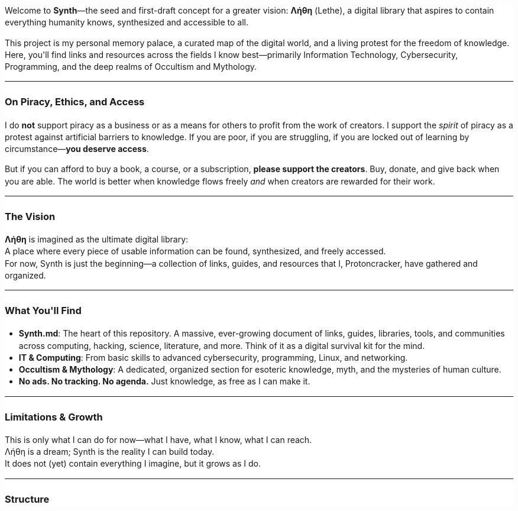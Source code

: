 Welcome to **Synth**—the seed and first-draft concept for a greater vision: **Λήθη** (Lethe), a digital library that aspires to contain everything humanity knows, synthesized and accessible to all.

This project is my personal memory palace, a curated map of the digital world, and a living protest for the freedom of knowledge. Here, you'll find links and resources across the fields I know best—primarily Information Technology, Cybersecurity, Programming, and the deep realms of Occultism and Mythology.

---

### On Piracy, Ethics, and Access

I do **not** support piracy as a business or as a means for others to profit from the work of creators. I support the *spirit* of piracy as a protest against artificial barriers to knowledge. If you are poor, if you are struggling, if you are locked out of learning by circumstance—**you deserve access**.

But if you can afford to buy a book, a course, or a subscription, **please support the creators**. Buy, donate, and give back when you are able. The world is better when knowledge flows freely *and* when creators are rewarded for their work.

---

### The Vision

**Λήθη** is imagined as the ultimate digital library:  
A place where every piece of usable information can be found, synthesized, and freely accessed.  
For now, Synth is just the beginning—a collection of links, guides, and resources that I, Protoncracker, have gathered and organized.

---

### What You'll Find

- **Synth.md**: The heart of this repository. A massive, ever-growing document of links, guides, libraries, tools, and communities across computing, hacking, science, literature, and more. Think of it as a digital survival kit for the mind.
- **IT & Computing**: From basic skills to advanced cybersecurity, programming, Linux, and networking.
- **Occultism & Mythology**: A dedicated, organized section for esoteric knowledge, myth, and the mysteries of human culture.
- **No ads. No tracking. No agenda.** Just knowledge, as free as I can make it.

---

### Limitations & Growth

This is only what I can do for now—what I have, what I know, what I can reach.  
Λήθη is a dream; Synth is the reality I can build today.  
It does not (yet) contain everything I imagine, but it grows as I do.

---

### Structure
